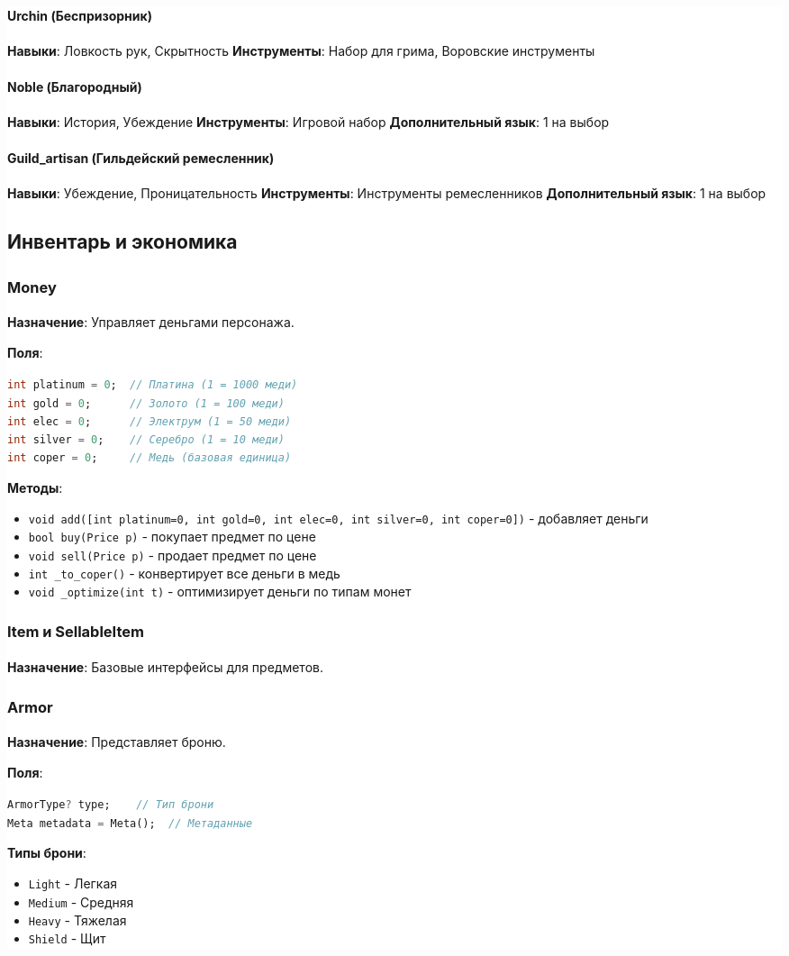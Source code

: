 #### Urchin (Беспризорник)
**Навыки**: Ловкость рук, Скрытность
**Инструменты**: Набор для грима, Воровские инструменты

#### Noble (Благородный)
**Навыки**: История, Убеждение
**Инструменты**: Игровой набор
**Дополнительный язык**: 1 на выбор

#### Guild_artisan (Гильдейский ремесленник)
**Навыки**: Убеждение, Проницательность
**Инструменты**: Инструменты ремесленников
**Дополнительный язык**: 1 на выбор

## Инвентарь и экономика

### Money
**Назначение**: Управляет деньгами персонажа.

**Поля**:
```dart
int platinum = 0;  // Платина (1 = 1000 меди)
int gold = 0;      // Золото (1 = 100 меди)
int elec = 0;      // Электрум (1 = 50 меди)
int silver = 0;    // Серебро (1 = 10 меди)
int coper = 0;     // Медь (базовая единица)
```

**Методы**:
- `void add([int platinum=0, int gold=0, int elec=0, int silver=0, int coper=0])` - добавляет деньги
- `bool buy(Price p)` - покупает предмет по цене
- `void sell(Price p)` - продает предмет по цене
- `int _to_coper()` - конвертирует все деньги в медь
- `void _optimize(int t)` - оптимизирует деньги по типам монет

### Item и SellableItem
**Назначение**: Базовые интерфейсы для предметов.

### Armor
**Назначение**: Представляет броню.

**Поля**:
```dart
ArmorType? type;    // Тип брони
Meta metadata = Meta();  // Метаданные
```

**Типы брони**:
- `Light` - Легкая
- `Medium` - Средняя
- `Heavy` - Тяжелая
- `Shield` - Щит
